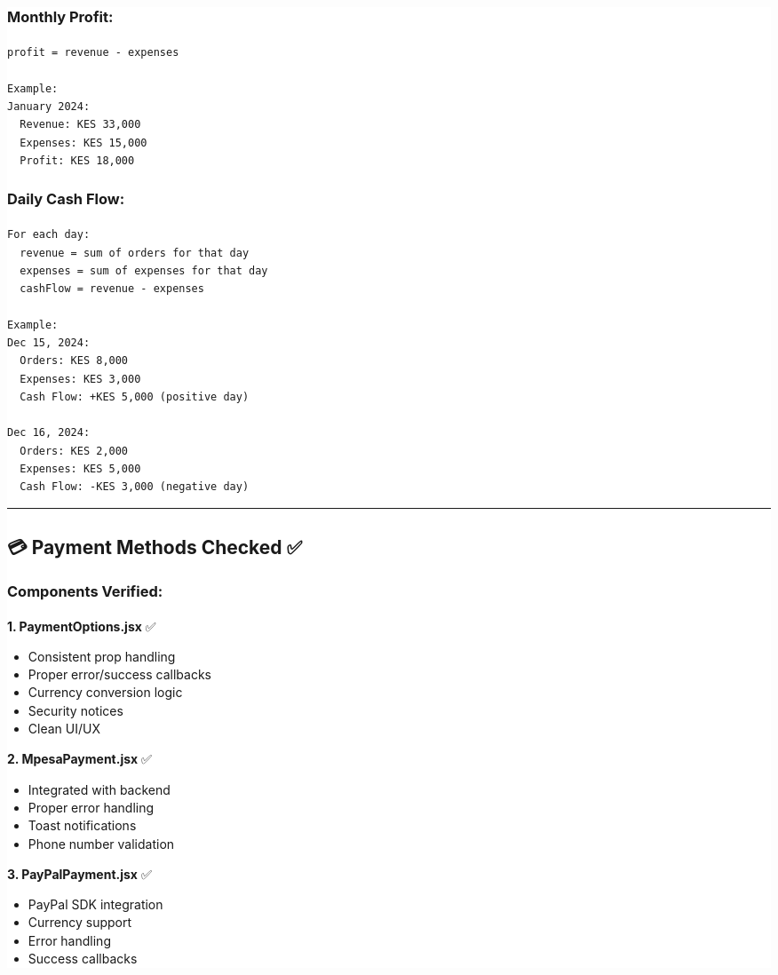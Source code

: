 ### **Monthly Profit:**
```
profit = revenue - expenses

Example:
January 2024:
  Revenue: KES 33,000
  Expenses: KES 15,000
  Profit: KES 18,000
```

### **Daily Cash Flow:**
```
For each day:
  revenue = sum of orders for that day
  expenses = sum of expenses for that day
  cashFlow = revenue - expenses

Example:
Dec 15, 2024:
  Orders: KES 8,000
  Expenses: KES 3,000
  Cash Flow: +KES 5,000 (positive day)

Dec 16, 2024:
  Orders: KES 2,000
  Expenses: KES 5,000
  Cash Flow: -KES 3,000 (negative day)
```

---

## 💳 Payment Methods Checked ✅

### **Components Verified:**

**1. PaymentOptions.jsx** ✅
- Consistent prop handling
- Proper error/success callbacks
- Currency conversion logic
- Security notices
- Clean UI/UX

**2. MpesaPayment.jsx** ✅
- Integrated with backend
- Proper error handling
- Toast notifications
- Phone number validation

**3. PayPalPayment.jsx** ✅
- PayPal SDK integration
- Currency support
- Error handling
- Success callbacks
